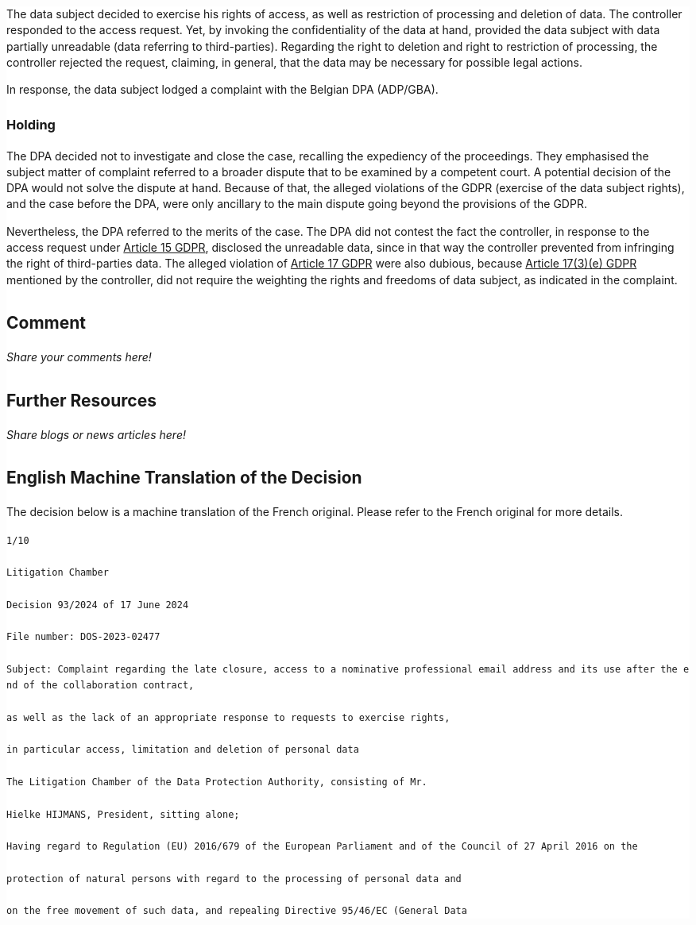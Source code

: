 The data subject decided to exercise his rights of access, as well as restriction of processing and deletion of data. The controller responded to the access request. Yet, by invoking the confidentiality of the data at hand, provided the data subject with data partially unreadable (data referring to third-parties). Regarding the right to deletion and right to restriction of processing, the controller rejected the request, claiming, in general, that the data may be necessary for possible legal actions.

In response, the data subject lodged a complaint with the Belgian DPA (ADP/GBA).

### Holding

The DPA decided not to investigate and close the case, recalling the expediency of the proceedings. They emphasised the subject matter of complaint referred to a broader dispute that to be examined by a competent court. A potential decision of the DPA would not solve the dispute at hand. Because of that, the alleged violations of the GDPR (exercise of the data subject rights), and the case before the DPA, were only ancillary to the main dispute going beyond the provisions of the GDPR.

Nevertheless, the DPA referred to the merits of the case. The DPA did not contest the fact the controller, in response to the access request under [Article 15 GDPR](/index.php?title=Article_15_GDPR "Article 15 GDPR"), disclosed the unreadable data, since in that way the controller prevented from infringing the right of third-parties data. The alleged violation of [Article 17 GDPR](/index.php?title=Article_17_GDPR "Article 17 GDPR") were also dubious, because [Article 17(3)(e) GDPR](/index.php?title=Article_17_GDPR#3e "Article 17 GDPR") mentioned by the controller, did not require the weighting the rights and freedoms of data subject, as indicated in the complaint.

## Comment

_Share your comments here!_

## Further Resources

_Share blogs or news articles here!_

## English Machine Translation of the Decision

The decision below is a machine translation of the French original. Please refer to the French original for more details.

```
1/10

Litigation Chamber

Decision 93/2024 of 17 June 2024

File number: DOS-2023-02477

Subject: Complaint regarding the late closure, access to a nominative professional email address and its use after the end of the collaboration contract,

as well as the lack of an appropriate response to requests to exercise rights,

in particular access, limitation and deletion of personal data

The Litigation Chamber of the Data Protection Authority, consisting of Mr.

Hielke HIJMANS, President, sitting alone;

Having regard to Regulation (EU) 2016/679 of the European Parliament and of the Council of 27 April 2016 on the

protection of natural persons with regard to the processing of personal data and

on the free movement of such data, and repealing Directive 95/46/EC (General Data

```